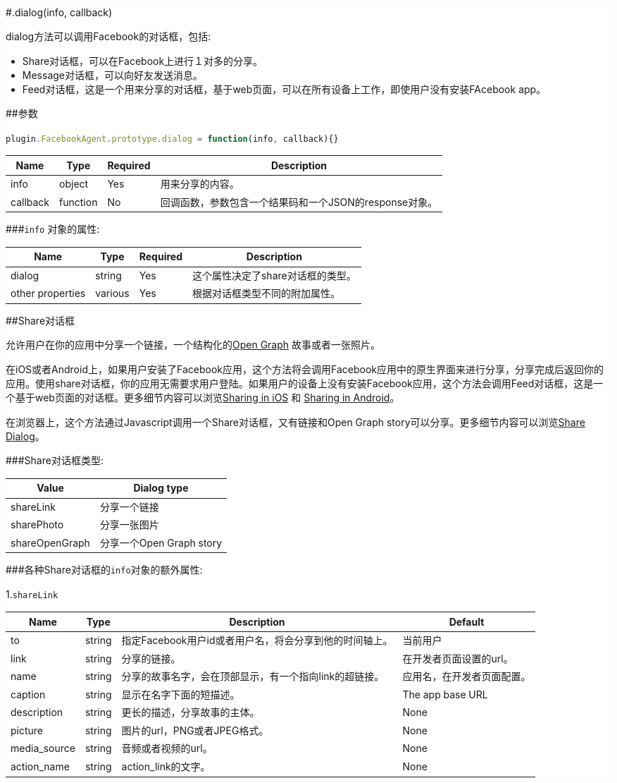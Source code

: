 #.dialog(info, callback)

dialog方法可以调用Facebook的对话框，包括:

- Share对话框，可以在Facebook上进行１对多的分享。
- Message对话框，可以向好友发送消息。
- Feed对话框，这是一个用来分享的对话框，基于web页面，可以在所有设备上工作，即使用户没有安装FAcebook app。

##参数

```javascript
plugin.FacebookAgent.prototype.dialog = function(info, callback){}
```

|Name|Type|Required|Description|
|----|----|--------|-----------|
|info|object|Yes|用来分享的内容。|
|callback|function|No|回调函数，参数包含一个结果码和一个JSON的response对象。|

###`info` 对象的属性:

|Name|Type|Required|Description|
|----|----|--------|-----------|
|dialog|string|Yes|这个属性决定了share对话框的类型。|
|other properties|various|Yes|根据对话框类型不同的附加属性。|


##Share对话框

允许用户在你的应用中分享一个链接，一个结构化的[Open Graph](https://developers.facebook.com/products/open-graph) 故事或者一张照片。

在iOS或者Android上，如果用户安装了Facebook应用，这个方法将会调用Facebook应用中的原生界面来进行分享，分享完成后返回你的应用。使用share对话框，你的应用无需要求用户登陆。如果用户的设备上没有安装Facebook应用，这个方法会调用Feed对话框，这是一个基于web页面的对话框。更多细节内容可以浏览[Sharing in iOS](http://developers.facebook.com/docs/ios/share) 和 [Sharing in Android](http://developers.facebook.com/docs/android/share)。

在浏览器上，这个方法通过Javascript调用一个Share对话框，又有链接和Open Graph story可以分享。更多细节内容可以浏览[Share Dialog](https://developers.facebook.com/docs/sharing/reference/share-dialog)。


###Share对话框类型:

|Value|Dialog type|
|-----|-----------|
|shareLink|分享一个链接|
|sharePhoto|分享一张图片|
|shareOpenGraph|分享一个Open Graph story|

###各种Share对话框的`info`对象的额外属性:

1.`shareLink`

|Name|Type|Description|Default|
|----|----|--------|-------|
|to|string|指定Facebook用户id或者用户名，将会分享到他的时间轴上。|当前用户|
|link|string|分享的链接。|在开发者页面设置的url。|
|name|string|分享的故事名字，会在顶部显示，有一个指向link的超链接。|应用名，在开发者页面配置。|
|caption|string|显示在名字下面的短描述。|The app base URL|
|description|string|更长的描述，分享故事的主体。|None|
|picture|string|图片的url，PNG或者JPEG格式。|None|
|media_source|string|音频或者视频的url。|None|
|action_name|string|action_link的文字。|None|